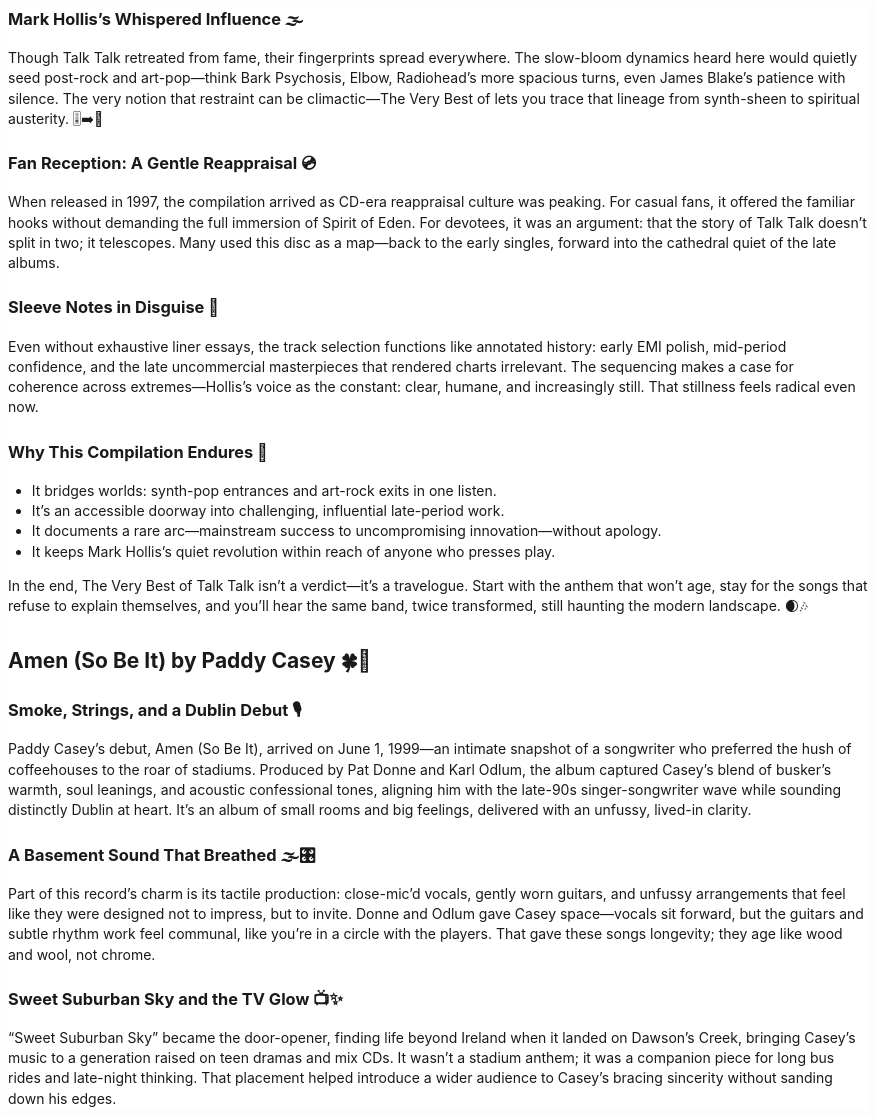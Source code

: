 ### Mark Hollis’s Whispered Influence 🌫️
Though Talk Talk retreated from fame, their fingerprints spread everywhere. The slow-bloom dynamics heard here would quietly seed post-rock and art-pop—think Bark Psychosis, Elbow, Radiohead’s more spacious turns, even James Blake’s patience with silence. The very notion that restraint can be climactic—The Very Best of lets you trace that lineage from synth-sheen to spiritual austerity. 🎚️➡️🌌

### Fan Reception: A Gentle Reappraisal 💿
When released in 1997, the compilation arrived as CD-era reappraisal culture was peaking. For casual fans, it offered the familiar hooks without demanding the full immersion of Spirit of Eden. For devotees, it was an argument: that the story of Talk Talk doesn’t split in two; it telescopes. Many used this disc as a map—back to the early singles, forward into the cathedral quiet of the late albums.

### Sleeve Notes in Disguise 📜
Even without exhaustive liner essays, the track selection functions like annotated history: early EMI polish, mid-period confidence, and the late uncommercial masterpieces that rendered charts irrelevant. The sequencing makes a case for coherence across extremes—Hollis’s voice as the constant: clear, humane, and increasingly still. That stillness feels radical even now.

### Why This Compilation Endures 🧭
- It bridges worlds: synth-pop entrances and art-rock exits in one listen.
- It’s an accessible doorway into challenging, influential late-period work.
- It documents a rare arc—mainstream success to uncompromising innovation—without apology.
- It keeps Mark Hollis’s quiet revolution within reach of anyone who presses play.

In the end, The Very Best of Talk Talk isn’t a verdict—it’s a travelogue. Start with the anthem that won’t age, stay for the songs that refuse to explain themselves, and you’ll hear the same band, twice transformed, still haunting the modern landscape. 🌒🎶

## Amen (So Be It) by Paddy Casey 🍀🎸

### Smoke, Strings, and a Dublin Debut 🎙️
Paddy Casey’s debut, Amen (So Be It), arrived on June 1, 1999—an intimate snapshot of a songwriter who preferred the hush of coffeehouses to the roar of stadiums. Produced by Pat Donne and Karl Odlum, the album captured Casey’s blend of busker’s warmth, soul leanings, and acoustic confessional tones, aligning him with the late-90s singer-songwriter wave while sounding distinctly Dublin at heart. It’s an album of small rooms and big feelings, delivered with an unfussy, lived-in clarity.

### A Basement Sound That Breathed 🌫️🎛️
Part of this record’s charm is its tactile production: close-mic’d vocals, gently worn guitars, and unfussy arrangements that feel like they were designed not to impress, but to invite. Donne and Odlum gave Casey space—vocals sit forward, but the guitars and subtle rhythm work feel communal, like you’re in a circle with the players. That gave these songs longevity; they age like wood and wool, not chrome.

### Sweet Suburban Sky and the TV Glow 📺✨
“Sweet Suburban Sky” became the door-opener, finding life beyond Ireland when it landed on Dawson’s Creek, bringing Casey’s music to a generation raised on teen dramas and mix CDs. It wasn’t a stadium anthem; it was a companion piece for long bus rides and late-night thinking. That placement helped introduce a wider audience to Casey’s bracing sincerity without sanding down his edges.
